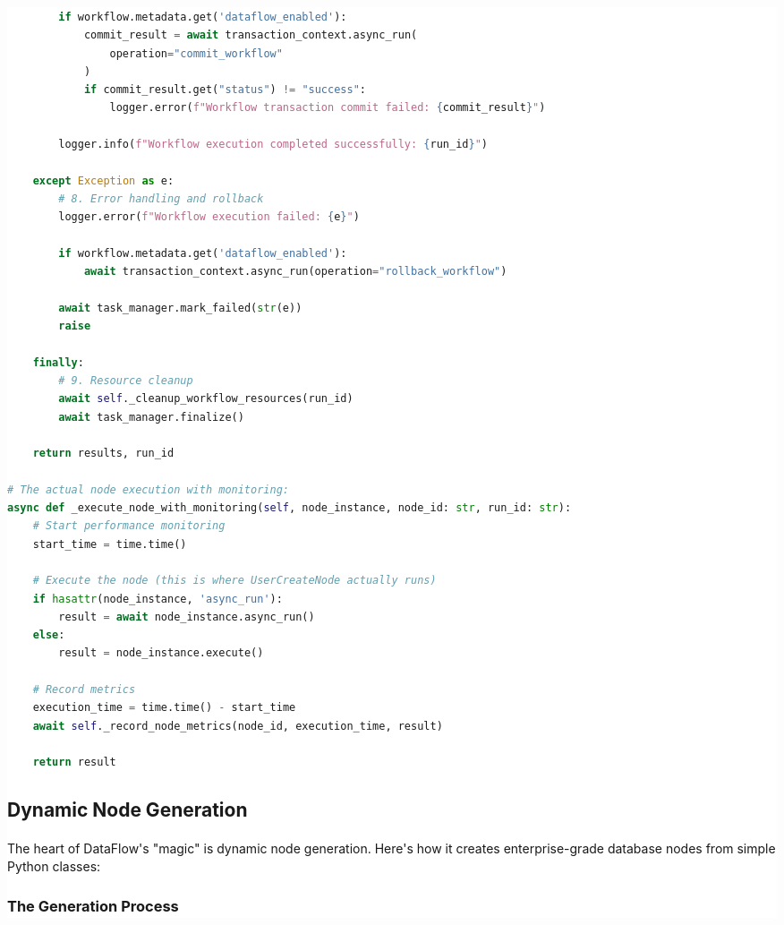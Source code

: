 ```python
        if workflow.metadata.get('dataflow_enabled'):
            commit_result = await transaction_context.async_run(
                operation="commit_workflow"
            )
            if commit_result.get("status") != "success":
                logger.error(f"Workflow transaction commit failed: {commit_result}")

        logger.info(f"Workflow execution completed successfully: {run_id}")

    except Exception as e:
        # 8. Error handling and rollback
        logger.error(f"Workflow execution failed: {e}")

        if workflow.metadata.get('dataflow_enabled'):
            await transaction_context.async_run(operation="rollback_workflow")

        await task_manager.mark_failed(str(e))
        raise

    finally:
        # 9. Resource cleanup
        await self._cleanup_workflow_resources(run_id)
        await task_manager.finalize()

    return results, run_id

# The actual node execution with monitoring:
async def _execute_node_with_monitoring(self, node_instance, node_id: str, run_id: str):
    # Start performance monitoring
    start_time = time.time()

    # Execute the node (this is where UserCreateNode actually runs)
    if hasattr(node_instance, 'async_run'):
        result = await node_instance.async_run()
    else:
        result = node_instance.execute()

    # Record metrics
    execution_time = time.time() - start_time
    await self._record_node_metrics(node_id, execution_time, result)

    return result
```

## Dynamic Node Generation

The heart of DataFlow's "magic" is dynamic node generation. Here's how it creates enterprise-grade database nodes from simple Python classes:

### The Generation Process
